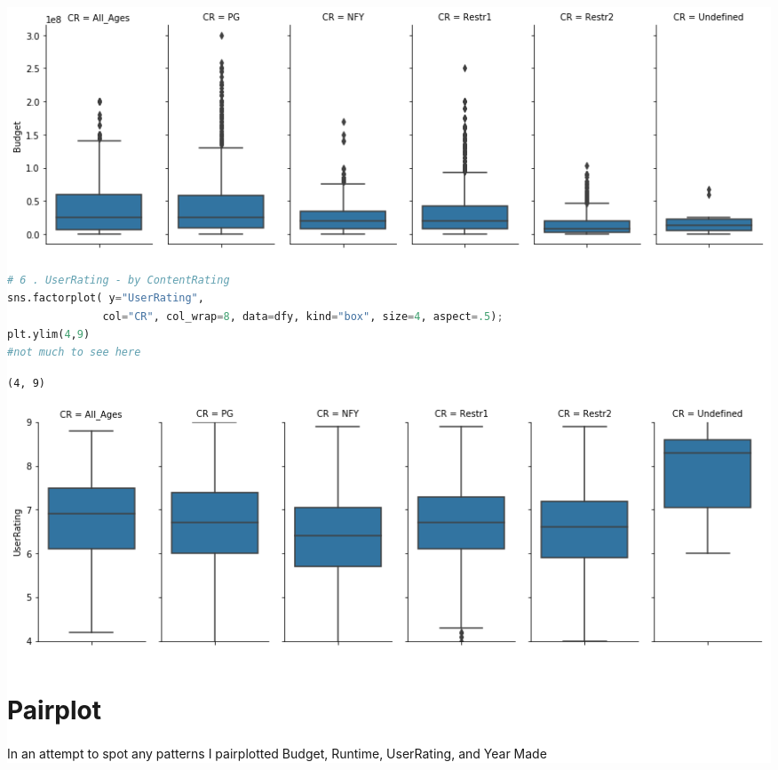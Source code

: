 
![png](https://github.com/WJMatthew/MovieLens-EDA/blob/master/images/output_45_0.png)



```python
# 6 . UserRating - by ContentRating
sns.factorplot( y="UserRating",
               col="CR", col_wrap=8, data=dfy, kind="box", size=4, aspect=.5);
plt.ylim(4,9)
#not much to see here
```




    (4, 9)




![png](https://github.com/WJMatthew/MovieLens-EDA/blob/master/images/output_46_1.png)


# Pairplot

In an attempt to spot any patterns I pairplotted Budget, Runtime, UserRating, and Year Made 
